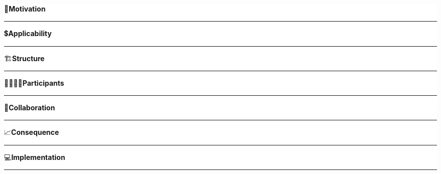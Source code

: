 

:muscle:**Motivation**

___









:heavy_dollar_sign:**Applicability**

___









:building_construction:**Structure**

___







:family_man_woman_girl_boy:**Participants**

___







:handshake:**Collaboration**

___











:chart_with_upwards_trend:**Consequence**

___











:computer:**Implementation**

___
